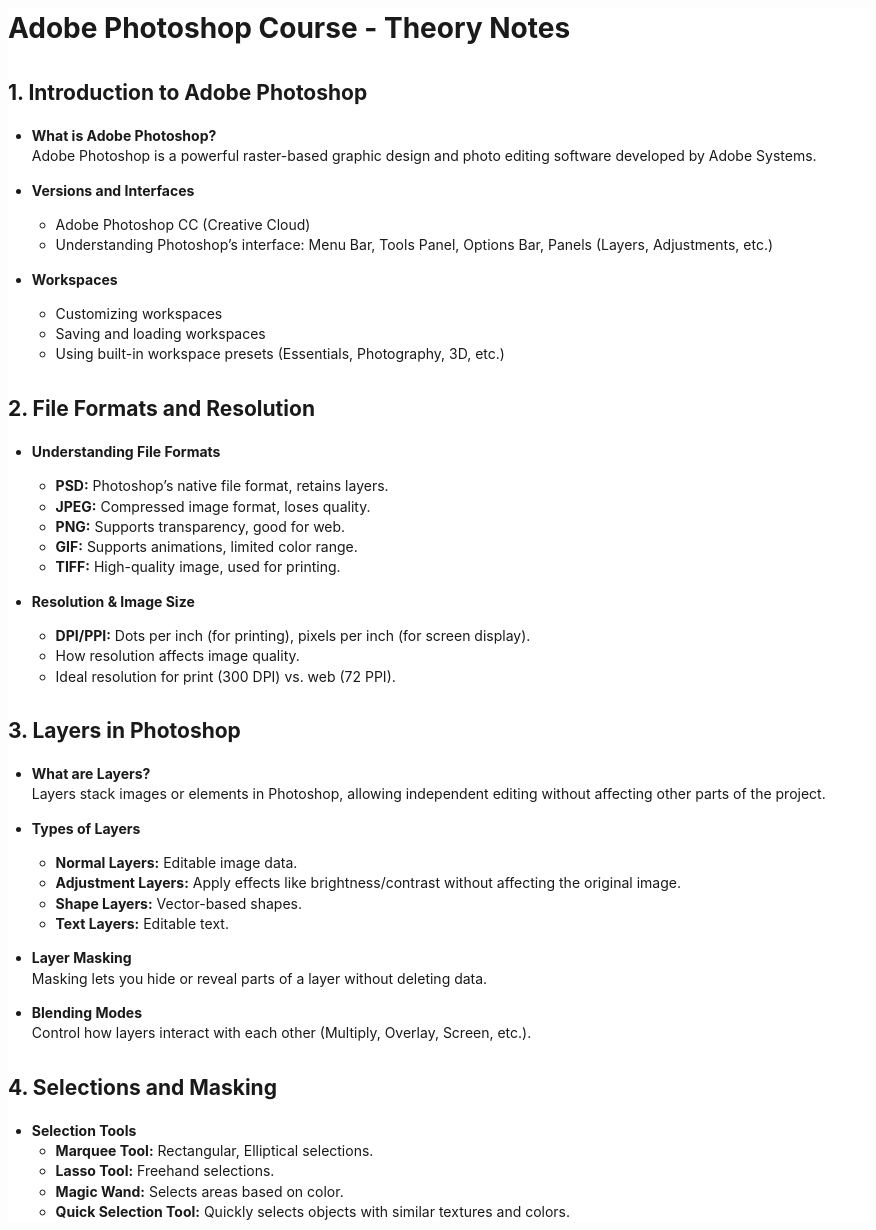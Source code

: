 # Adobe Photoshop Course - Theory Notes

## 1. Introduction to Adobe Photoshop
- **What is Adobe Photoshop?**  
  Adobe Photoshop is a powerful raster-based graphic design and photo editing software developed by Adobe Systems.
  
- **Versions and Interfaces**  
  - Adobe Photoshop CC (Creative Cloud)
  - Understanding Photoshop’s interface: Menu Bar, Tools Panel, Options Bar, Panels (Layers, Adjustments, etc.)
  
- **Workspaces**  
  - Customizing workspaces
  - Saving and loading workspaces
  - Using built-in workspace presets (Essentials, Photography, 3D, etc.)

## 2. File Formats and Resolution
- **Understanding File Formats**  
  - **PSD:** Photoshop’s native file format, retains layers.
  - **JPEG:** Compressed image format, loses quality.
  - **PNG:** Supports transparency, good for web.
  - **GIF:** Supports animations, limited color range.
  - **TIFF:** High-quality image, used for printing.
  
- **Resolution & Image Size**  
  - **DPI/PPI:** Dots per inch (for printing), pixels per inch (for screen display).
  - How resolution affects image quality.
  - Ideal resolution for print (300 DPI) vs. web (72 PPI).

## 3. Layers in Photoshop
- **What are Layers?**  
  Layers stack images or elements in Photoshop, allowing independent editing without affecting other parts of the project.
  
- **Types of Layers**  
  - **Normal Layers:** Editable image data.
  - **Adjustment Layers:** Apply effects like brightness/contrast without affecting the original image.
  - **Shape Layers:** Vector-based shapes.
  - **Text Layers:** Editable text.
  
- **Layer Masking**  
  Masking lets you hide or reveal parts of a layer without deleting data.
  
- **Blending Modes**  
  Control how layers interact with each other (Multiply, Overlay, Screen, etc.).

## 4. Selections and Masking
- **Selection Tools**  
  - **Marquee Tool:** Rectangular, Elliptical selections.
  - **Lasso Tool:** Freehand selections.
  - **Magic Wand:** Selects areas based on color.
  - **Quick Selection Tool:** Quickly selects objects with similar textures and colors.
  